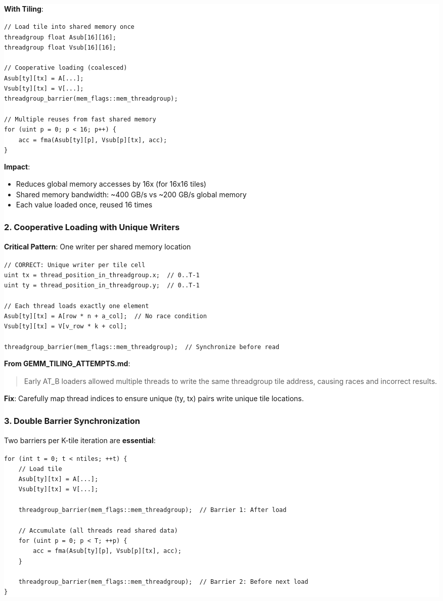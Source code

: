 **With Tiling**:
```metal
// Load tile into shared memory once
threadgroup float Asub[16][16];
threadgroup float Vsub[16][16];

// Cooperative loading (coalesced)
Asub[ty][tx] = A[...];
Vsub[ty][tx] = V[...];
threadgroup_barrier(mem_flags::mem_threadgroup);

// Multiple reuses from fast shared memory
for (uint p = 0; p < 16; p++) {
    acc = fma(Asub[ty][p], Vsub[p][tx], acc);
}
```

**Impact**: 
- Reduces global memory accesses by 16x (for 16x16 tiles)
- Shared memory bandwidth: ~400 GB/s vs ~200 GB/s global memory
- Each value loaded once, reused 16 times

### 2. Cooperative Loading with Unique Writers

**Critical Pattern**: One writer per shared memory location

```metal
// CORRECT: Unique writer per tile cell
uint tx = thread_position_in_threadgroup.x;  // 0..T-1
uint ty = thread_position_in_threadgroup.y;  // 0..T-1

// Each thread loads exactly one element
Asub[ty][tx] = A[row * n + a_col];  // No race condition
Vsub[ty][tx] = V[v_row * k + col];

threadgroup_barrier(mem_flags::mem_threadgroup);  // Synchronize before read
```

**From GEMM_TILING_ATTEMPTS.md**:
> Early AT_B loaders allowed multiple threads to write the same threadgroup tile address, causing races and incorrect results.

**Fix**: Carefully map thread indices to ensure unique (ty, tx) pairs write unique tile locations.

### 3. Double Barrier Synchronization

Two barriers per K-tile iteration are **essential**:

```metal
for (int t = 0; t < ntiles; ++t) {
    // Load tile
    Asub[ty][tx] = A[...];
    Vsub[ty][tx] = V[...];
    
    threadgroup_barrier(mem_flags::mem_threadgroup);  // Barrier 1: After load
    
    // Accumulate (all threads read shared data)
    for (uint p = 0; p < T; ++p) {
        acc = fma(Asub[ty][p], Vsub[p][tx], acc);
    }
    
    threadgroup_barrier(mem_flags::mem_threadgroup);  // Barrier 2: Before next load
}
```
